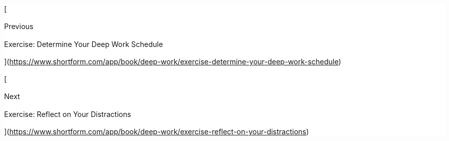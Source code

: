 [

Previous

Exercise: Determine Your Deep Work Schedule

](https://www.shortform.com/app/book/deep-work/exercise-determine-your-deep-work-schedule)

[

Next

Exercise: Reflect on Your Distractions

](https://www.shortform.com/app/book/deep-work/exercise-reflect-on-your-distractions)